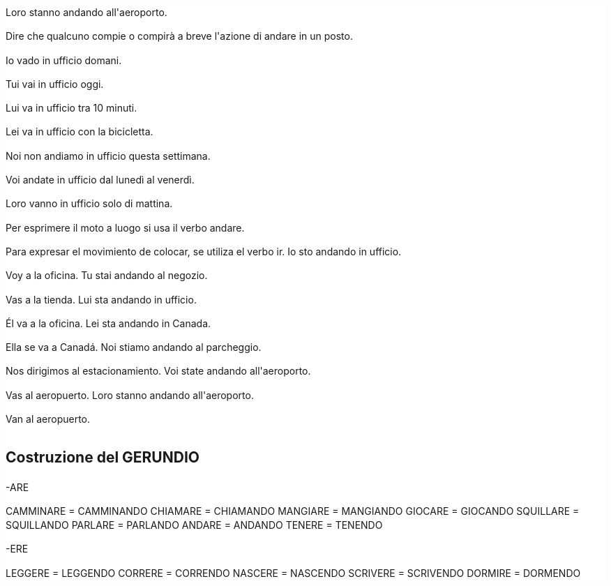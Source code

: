 Loro stanno andando all'aeroporto.

Dire che qualcuno compie o compirà a breve l'azione di andare in un posto.

Io vado in ufficio domani.

Tui vai in ufficio oggi.

Lui va in ufficio tra 10 minuti.

Lei va in ufficio con la bicicletta.

Noi non andiamo in ufficio questa settimana.

Voi andate in ufficio dal lunedì al venerdì.

Loro vanno in ufficio solo di mattina.

Per esprimere il moto a luogo si usa il verbo andare.

Para expresar el movimiento de colocar, se utiliza el verbo ir.
Io sto andando in ufficio.

Voy a la oficina.
Tu stai andando al negozio.

Vas a la tienda.
Lui sta andando in ufficio.

Él va a la oficina.
Lei sta andando in Canada.

Ella se va a Canadá.
Noi stiamo andando al parcheggio.

Nos dirigimos al estacionamiento.
Voi state andando all'aeroporto.

Vas al aeropuerto.
Loro stanno andando all'aeroporto.

Van al aeropuerto.

## Costruzione del GERUNDIO

-ARE

CAMMINARE = CAMMINANDO
CHIAMARE = CHIAMANDO
MANGIARE = MANGIANDO
GIOCARE = GIOCANDO
SQUILLARE = SQUILLANDO
PARLARE = PARLANDO
ANDARE = ANDANDO
TENERE = TENENDO

-ERE

LEGGERE = LEGGENDO
CORRERE = CORRENDO
NASCERE = NASCENDO
SCRIVERE = SCRIVENDO
DORMIRE = DORMENDO
